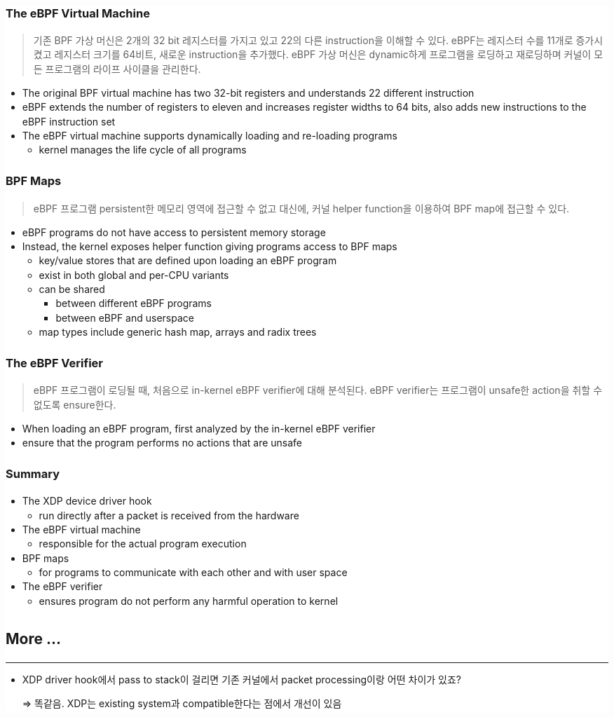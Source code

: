 
### The eBPF Virtual Machine

> 기존 BPF 가상 머신은 2개의 32 bit 레지스터를 가지고 있고 22의 다른 instruction을 이해할 수 있다. eBPF는 레지스터 수를 11개로 증가시켰고 레지스터 크기를 64비트, 새로운 instruction을 추가했다. eBPF 가상 머신은 dynamic하게 프로그램을 로딩하고 재로딩하며 커널이 모든 프로그램의 라이프 사이클을 관리한다.

- The original BPF virtual machine has two 32-bit registers and understands 22 different instruction
- eBPF extends the number of registers to eleven and increases register widths to 64 bits, also adds new instructions to the eBPF instruction set
- The eBPF virtual machine supports dynamically loading and re-loading programs
    - kernel manages the life cycle of all programs

### BPF Maps

> eBPF 프로그램 persistent한 메모리 영역에 접근할 수 없고 대신에, 커널 helper function을 이용하여 BPF map에 접근할 수 있다.

- eBPF programs do not have access to persistent memory storage
- Instead, the kernel exposes helper function giving programs access to BPF maps
    - key/value stores that are defined upon loading an eBPF program
    - exist in both global and per-CPU variants
    - can be shared
        - between different eBPF programs
        - between eBPF and userspace
    - map types include generic hash map, arrays and radix trees

### The eBPF Verifier

> eBPF 프로그램이 로딩될 때, 처음으로 in-kernel eBPF verifier에 대해 분석된다. eBPF verifier는 프로그램이 unsafe한 action을 취할 수 없도록 ensure한다.

- When loading an eBPF program, first analyzed by the in-kernel eBPF verifier
- ensure that the program performs no actions that are unsafe

### Summary

- The XDP device driver hook
    - run directly after a packet is received from the hardware
- The eBPF virtual machine
    - responsible for the actual program execution
- BPF maps
    - for programs to communicate with each other and with user space
- The eBPF verifier
    - ensures program do not perform any harmful operation to kernel

## More …

---

- XDP driver hook에서 pass to stack이 걸리면 기존 커널에서 packet processing이랑 어떤 차이가 있죠?
    
    ⇒ 똑같음. XDP는 existing system과 compatible한다는 점에서 개선이 있음